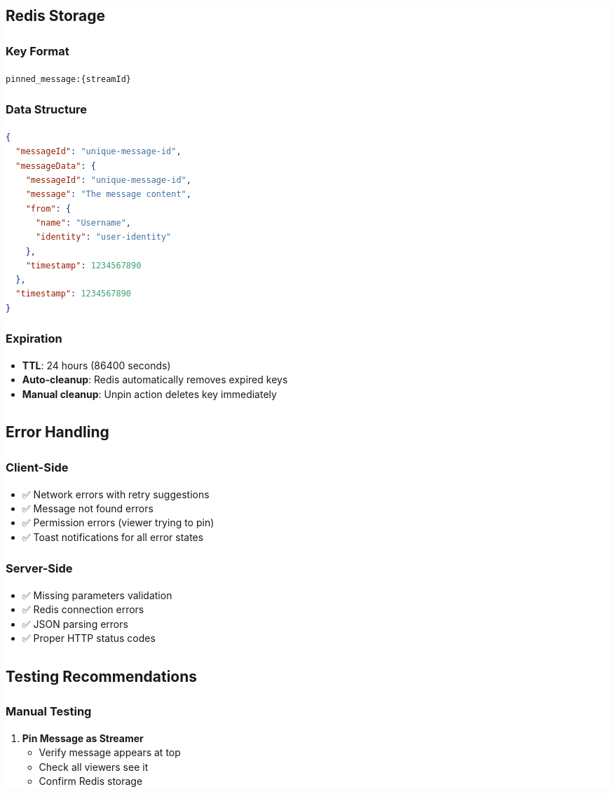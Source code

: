 ## Redis Storage

### Key Format
```
pinned_message:{streamId}
```

### Data Structure
```json
{
  "messageId": "unique-message-id",
  "messageData": {
    "messageId": "unique-message-id",
    "message": "The message content",
    "from": {
      "name": "Username",
      "identity": "user-identity"
    },
    "timestamp": 1234567890
  },
  "timestamp": 1234567890
}
```

### Expiration
- **TTL**: 24 hours (86400 seconds)
- **Auto-cleanup**: Redis automatically removes expired keys
- **Manual cleanup**: Unpin action deletes key immediately

## Error Handling

### Client-Side
- ✅ Network errors with retry suggestions
- ✅ Message not found errors
- ✅ Permission errors (viewer trying to pin)
- ✅ Toast notifications for all error states

### Server-Side
- ✅ Missing parameters validation
- ✅ Redis connection errors
- ✅ JSON parsing errors
- ✅ Proper HTTP status codes

## Testing Recommendations

### Manual Testing
1. **Pin Message as Streamer**
   - Verify message appears at top
   - Check all viewers see it
   - Confirm Redis storage

